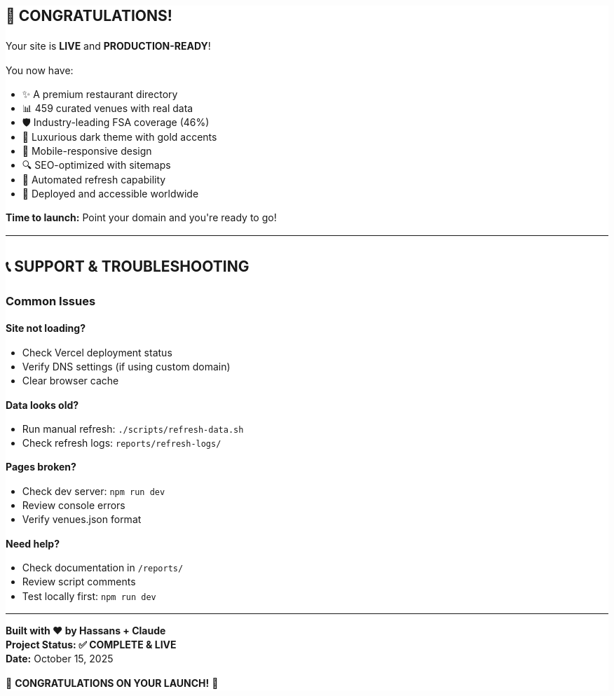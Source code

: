 
## 🎊 CONGRATULATIONS!

Your site is **LIVE** and **PRODUCTION-READY**!

You now have:
- ✨ A premium restaurant directory
- 📊 459 curated venues with real data
- 🛡️ Industry-leading FSA coverage (46%)
- 🎨 Luxurious dark theme with gold accents
- 📱 Mobile-responsive design
- 🔍 SEO-optimized with sitemaps
- 🔄 Automated refresh capability
- 🚀 Deployed and accessible worldwide

**Time to launch:** Point your domain and you're ready to go!

---

## 📞 SUPPORT & TROUBLESHOOTING

### Common Issues

**Site not loading?**
- Check Vercel deployment status
- Verify DNS settings (if using custom domain)
- Clear browser cache

**Data looks old?**
- Run manual refresh: `./scripts/refresh-data.sh`
- Check refresh logs: `reports/refresh-logs/`

**Pages broken?**
- Check dev server: `npm run dev`
- Review console errors
- Verify venues.json format

**Need help?**
- Check documentation in `/reports/`
- Review script comments
- Test locally first: `npm run dev`

---

**Built with ❤️ by Hassans + Claude**  
**Project Status: ✅ COMPLETE & LIVE**  
**Date:** October 15, 2025

🎉 **CONGRATULATIONS ON YOUR LAUNCH!** 🎉
